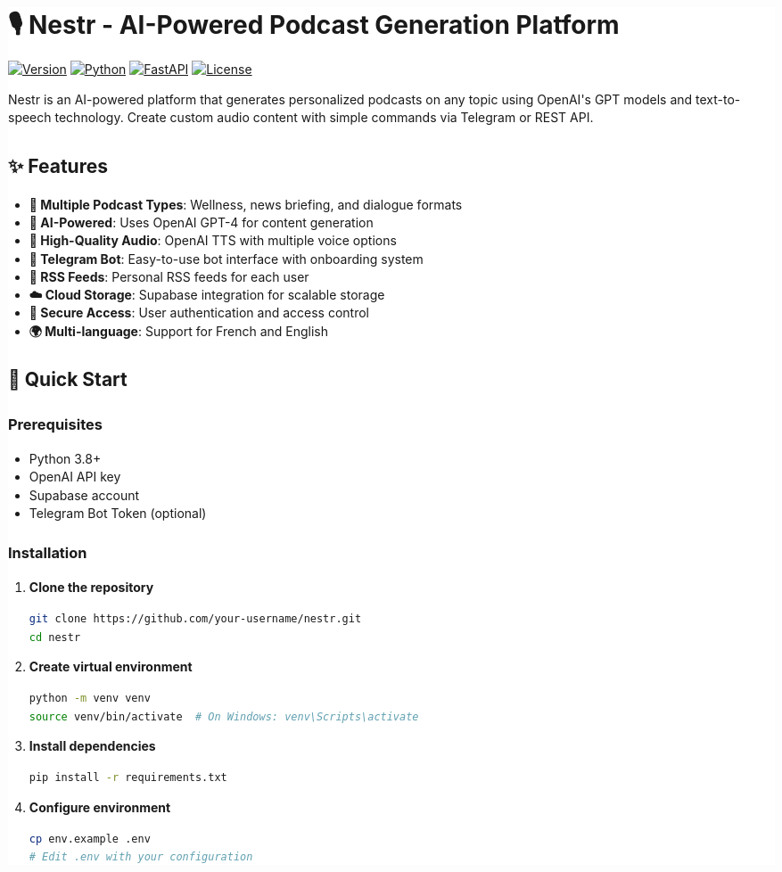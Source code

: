 # 🎙️ Nestr - AI-Powered Podcast Generation Platform

[![Version](https://img.shields.io/badge/version-1.0.0-blue.svg)](https://github.com/your-username/nestr)
[![Python](https://img.shields.io/badge/python-3.8+-green.svg)](https://python.org)
[![FastAPI](https://img.shields.io/badge/FastAPI-0.100+-red.svg)](https://fastapi.tiangolo.com)
[![License](https://img.shields.io/badge/license-MIT-green.svg)](LICENSE)

Nestr is an AI-powered platform that generates personalized podcasts on any topic using OpenAI's GPT models and text-to-speech technology. Create custom audio content with simple commands via Telegram or REST API.

## ✨ Features

- **🎯 Multiple Podcast Types**: Wellness, news briefing, and dialogue formats
- **🤖 AI-Powered**: Uses OpenAI GPT-4 for content generation
- **🎵 High-Quality Audio**: OpenAI TTS with multiple voice options
- **📱 Telegram Bot**: Easy-to-use bot interface with onboarding system
- **🔗 RSS Feeds**: Personal RSS feeds for each user
- **☁️ Cloud Storage**: Supabase integration for scalable storage
- **🔐 Secure Access**: User authentication and access control
- **🌍 Multi-language**: Support for French and English

## 🚀 Quick Start

### Prerequisites

- Python 3.8+
- OpenAI API key
- Supabase account
- Telegram Bot Token (optional)

### Installation

1. **Clone the repository**
   ```bash
   git clone https://github.com/your-username/nestr.git
   cd nestr
   ```

2. **Create virtual environment**
   ```bash
   python -m venv venv
   source venv/bin/activate  # On Windows: venv\Scripts\activate
   ```

3. **Install dependencies**
   ```bash
   pip install -r requirements.txt
   ```

4. **Configure environment**
   ```bash
   cp env.example .env
   # Edit .env with your configuration
   ```
